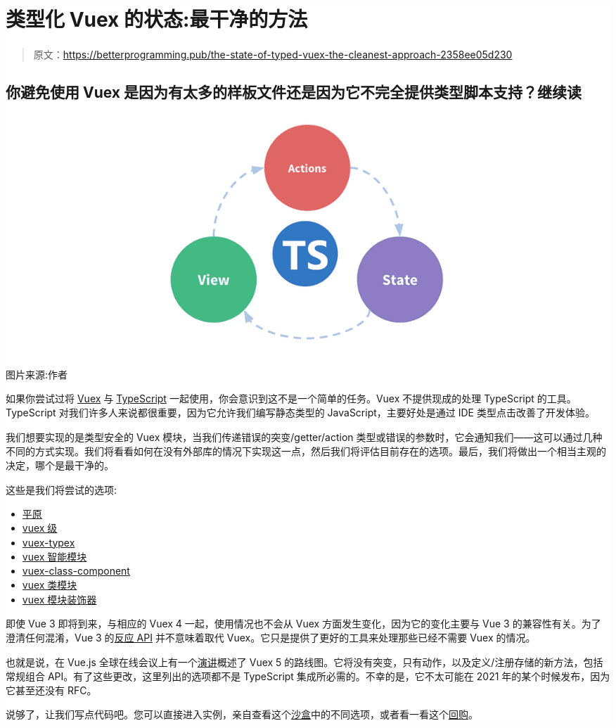 # 类型化 Vuex 的状态:最干净的方法

> 原文：<https://betterprogramming.pub/the-state-of-typed-vuex-the-cleanest-approach-2358ee05d230>

## 你避免使用 Vuex 是因为有太多的样板文件还是因为它不完全提供类型脚本支持？继续读

![](img/e7335bb73ce8a6575c020c362766b802.png)

图片来源:作者

如果你尝试过将 [Vuex](https://vuex.vuejs.org/) 与 [TypeScript](https://www.typescriptlang.org/docs/handbook/basic-types.html) 一起使用，你会意识到这不是一个简单的任务。Vuex 不提供现成的处理 TypeScript 的工具。TypeScript 对我们许多人来说都很重要，因为它允许我们编写静态类型的 JavaScript，主要好处是通过 IDE 类型点击改善了开发体验。

我们想要实现的是类型安全的 Vuex 模块，当我们传递错误的突变/getter/action 类型或错误的参数时，它会通知我们——这可以通过几种不同的方式实现。我们将看看如何在没有外部库的情况下实现这一点，然后我们将评估目前存在的选项。最后，我们将做出一个相当主观的决定，哪个是最干净的。

这些是我们将尝试的选项:

*   [平原](https://dev.to/3vilarthas/vuex-typescript-m4j)
*   [vuex 级](https://github.com/ktsn/vuex-class)
*   [vuex-typex](https://github.com/mrcrowl/vuex-typex)
*   [vuex 智能模块](https://github.com/ktsn/vuex-smart-module)
*   [vuex-class-component](https://github.com/michaelolof/vuex-class-component)
*   [vuex 类模块](https://github.com/gertqin/vuex-class-modules)
*   [vuex 模块装饰器](https://github.com/championswimmer/vuex-module-decorators)

即使 Vue 3 即将到来，与相应的 Vuex 4 一起，使用情况也不会从 Vuex 方面发生变化，因为它的变化主要与 Vue 3 的兼容性有关。为了澄清任何混淆，Vue 3 的[反应 API](https://composition-api.vuejs.org/api.html#reactivity-apis) 并不意味着取代 Vuex。它只是提供了更好的工具来处理那些已经不需要 Vuex 的情况。

也就是说，在 Vue.js 全球在线会议上有一个[演讲](https://www.youtube.com/watch?v=ajGglyQQD0k&feature=youtu.be)概述了 Vuex 5 的路线图。它将没有突变，只有动作，以及定义/注册存储的新方法，包括常规组合 API。有了这些更改，这里列出的选项都不是 TypeScript 集成所必需的。不幸的是，它不太可能在 2021 年的某个时候发布，因为它甚至还没有 RFC。

说够了，让我们写点代码吧。您可以直接进入实例，亲自查看这个[沙盒](https://codesandbox.io/s/vuex-typescript-solutions-comparison-lw4rn)中的不同选项，或者看一看这个[回购](https://github.com/cuzox/vuex-typescript-solutions-comparison)。
